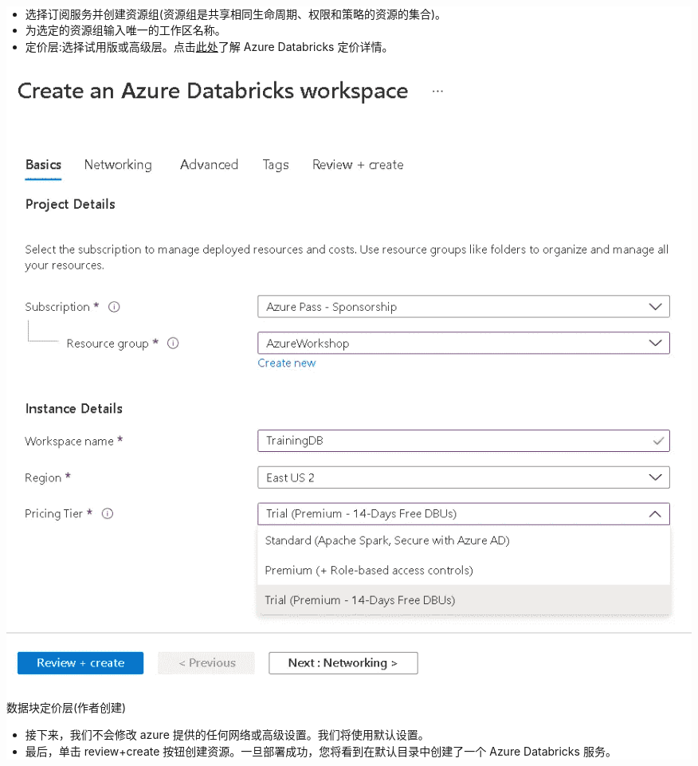 *   选择订阅服务并创建资源组(资源组是共享相同生命周期、权限和策略的资源的集合)。
*   为选定的资源组输入唯一的工作区名称。
*   定价层:选择试用版或高级层。点击[此处](https://azure.microsoft.com/en-us/pricing/details/databricks/)了解 Azure Databricks 定价详情。

![](img/a6b30abec7d69299964f10dd31e40874.png)

数据块定价层(作者创建)

*   接下来，我们不会修改 azure 提供的任何网络或高级设置。我们将使用默认设置。
*   最后，单击 review+create 按钮创建资源。一旦部署成功，您将看到在默认目录中创建了一个 Azure Databricks 服务。
